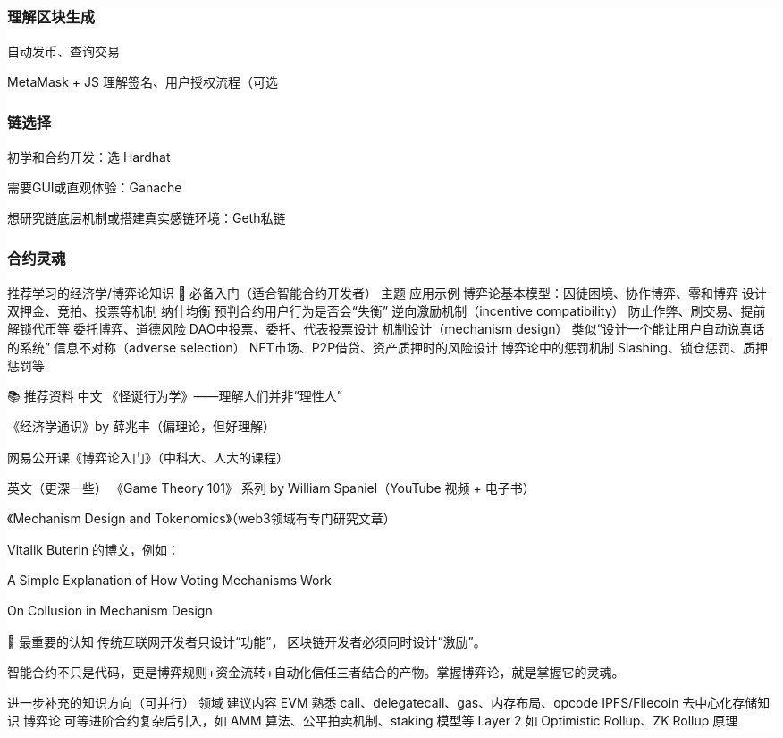 ### 理解区块生成
自动发币、查询交易

MetaMask + JS	理解签名、用户授权流程（可选

### 链选择
初学和合约开发：选 Hardhat

需要GUI或直观体验：Ganache

想研究链底层机制或搭建真实感链环境：Geth私链

### 合约灵魂

推荐学习的经济学/博弈论知识
🎯 必备入门（适合智能合约开发者）
主题	应用示例
博弈论基本模型：囚徒困境、协作博弈、零和博弈	设计双押金、竞拍、投票等机制
纳什均衡	预判合约用户行为是否会“失衡”
逆向激励机制（incentive compatibility）	防止作弊、刷交易、提前解锁代币等
委托博弈、道德风险	DAO中投票、委托、代表投票设计
机制设计（mechanism design）	类似“设计一个能让用户自动说真话的系统”
信息不对称（adverse selection）	NFT市场、P2P借贷、资产质押时的风险设计
博弈论中的惩罚机制	Slashing、锁仓惩罚、质押惩罚等

📚 推荐资料
中文
《怪诞行为学》——理解人们并非“理性人”

《经济学通识》by 薛兆丰（偏理论，但好理解）

网易公开课《博弈论入门》（中科大、人大的课程）

英文（更深一些）
《Game Theory 101》 系列 by William Spaniel（YouTube 视频 + 电子书）

《Mechanism Design and Tokenomics》（web3领域有专门研究文章）

Vitalik Buterin 的博文，例如：

A Simple Explanation of How Voting Mechanisms Work

On Collusion in Mechanism Design

🧠 最重要的认知
传统互联网开发者只设计“功能”，
区块链开发者必须同时设计“激励”。

智能合约不只是代码，更是博弈规则+资金流转+自动化信任三者结合的产物。掌握博弈论，就是掌握它的灵魂。



进一步补充的知识方向（可并行）
领域	建议内容
EVM	熟悉 call、delegatecall、gas、内存布局、opcode
IPFS/Filecoin	去中心化存储知识
博弈论	可等进阶合约复杂后引入，如 AMM 算法、公平拍卖机制、staking 模型等
Layer 2	如 Optimistic Rollup、ZK Rollup 原理
